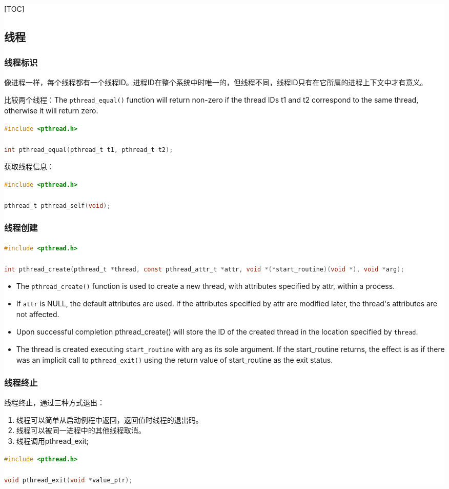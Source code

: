 [TOC]

## 线程

### 线程标识

像进程一样，每个线程都有一个线程ID。进程ID在整个系统中时唯一的，但线程不同，线程ID只有在它所属的进程上下文中才有意义。

比较两个线程：The `pthread_equal()` function will return non-zero if the thread IDs t1 and t2 correspond to the same thread, otherwise it will return zero.

```c
#include <pthread.h>

int pthread_equal(pthread_t t1, pthread_t t2);
```

获取线程信息：

```c
#include <pthread.h>

pthread_t pthread_self(void);
```

### 线程创建

```c
#include <pthread.h>

int pthread_create(pthread_t *thread, const pthread_attr_t *attr, void *(*start_routine)(void *), void *arg);
```

* The `pthread_create()` function is used to create a new thread, with attributes specified by attr, within a process.  

* If `attr` is NULL, the default attributes are used.  If the attributes specified by attr are modified later, the thread's attributes are not affected.  

* Upon successful completion pthread_create() will store the ID of the created thread in the location specified by `thread`.
* The thread is created executing `start_routine` with `arg` as its sole argument.  If the start_routine returns, the effect is as if there was an implicit call to `pthread_exit()` using the return value of start_routine as the exit status.

### 线程终止

线程终止，通过三种方式退出：

1. 线程可以简单从启动例程中返回，返回值时线程的退出码。
2. 线程可以被同一进程中的其他线程取消。
3. 线程调用pthread_exit;

```c
#include <pthread.h>

void pthread_exit(void *value_ptr);
```
